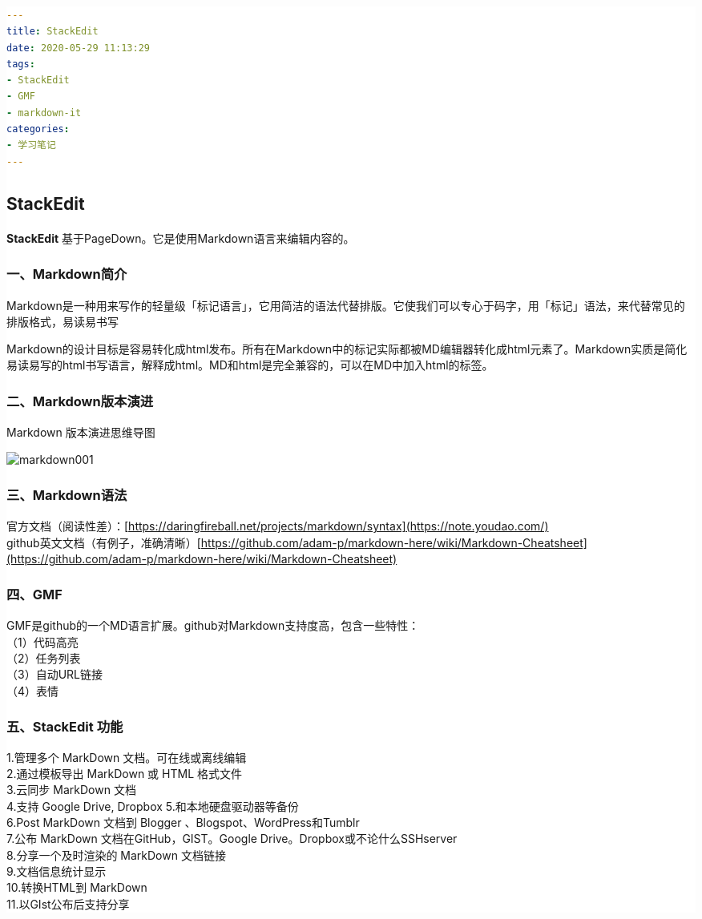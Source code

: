 ```yaml
---
title: StackEdit
date: 2020-05-29 11:13:29
tags:
- StackEdit
- GMF
- markdown-it
categories:
- 学习笔记
---
```

## StackEdit
**StackEdit** 基于PageDown。它是使用Markdown语言来编辑内容的。 

### 一、Markdown简介
Markdown是一种用来写作的轻量级「标记语言」，它用简洁的语法代替排版。它使我们可以专心于码字，用「标记」语法，来代替常见的排版格式，易读易书写

Markdown的设计目标是容易转化成html发布。所有在Markdown中的标记实际都被MD编辑器转化成html元素了。Markdown实质是简化易读易写的html书写语言，解释成html。MD和html是完全兼容的，可以在MD中加入html的标签。

### 二、Markdown版本演进
Markdown 版本演进思维导图

![markdown001](https://alivnram-test.oss-cn-beijing.aliyuncs.com/alivnblog/markdown001.jpg)

### 三、Markdown语法
官方文档（阅读性差）：[https://daringfireball.net/projects/markdown/syntax](https://note.youdao.com/)   
github英文文档（有例子，准确清晰）[https://github.com/adam-p/markdown-here/wiki/Markdown-Cheatsheet](https://github.com/adam-p/markdown-here/wiki/Markdown-Cheatsheet)

### 四、GMF
GMF是github的一个MD语言扩展。github对Markdown支持度高，包含一些特性：  
（1）代码高亮  
（2）任务列表  
（3）自动URL链接  
（4）表情

### 五、StackEdit 功能
1.管理多个 MarkDown 文档。可在线或离线编辑  
2.通过模板导出 MarkDown 或 HTML 格式文件  
3.云同步 MarkDown 文档  
4.支持 Google Drive,  Dropbox   5.和本地硬盘驱动器等备份  
6.Post MarkDown 文档到 Blogger 、Blogspot、WordPress和Tumblr  
7.公布 MarkDown 文档在GitHub，GIST。Google Drive。Dropbox或不论什么SSHserver  
8.分享一个及时渲染的 MarkDown 文档链接  
9.文档信息统计显示  
10.转换HTML到 MarkDown  
11.以GIst公布后支持分享
